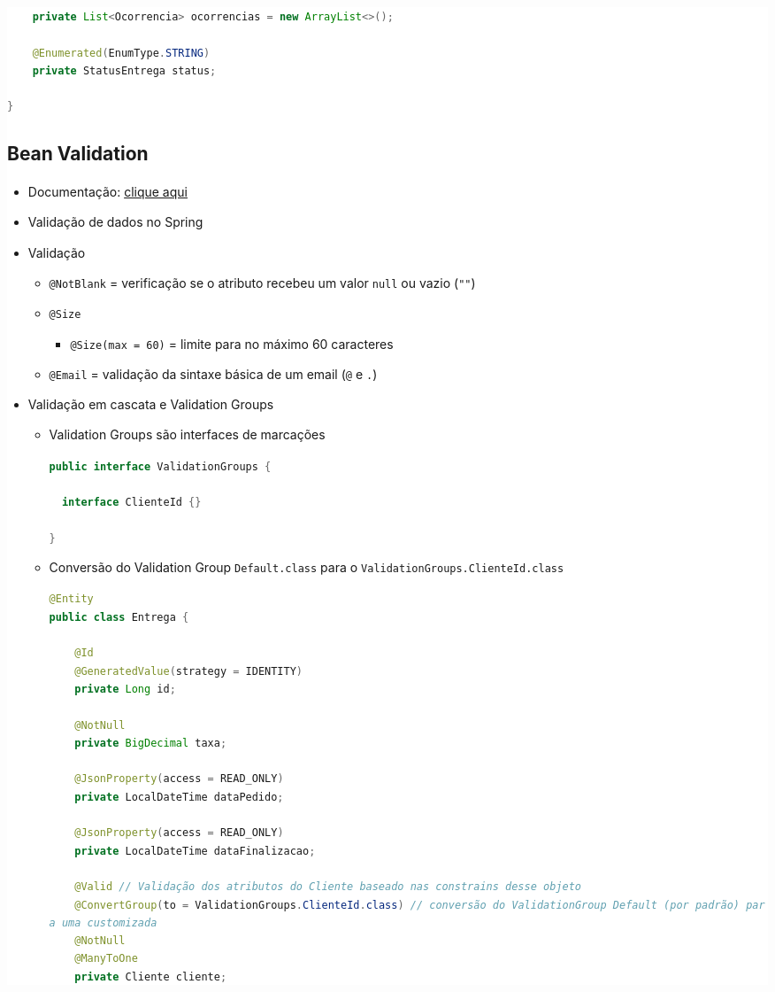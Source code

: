   ```java
      private List<Ocorrencia> ocorrencias = new ArrayList<>();

      @Enumerated(EnumType.STRING)
      private StatusEntrega status;

  }
  ```

## Bean Validation

* Documentação: [clique aqui](https://jakarta.ee/specifications/bean-validation/3.0/jakarta-bean-validation-spec-3.0.html)

* Validação de dados no Spring

* Validação

  * `@NotBlank` = verificação se o atributo recebeu um valor `null` ou vazio (`""`)

  * `@Size`
    * `@Size(max = 60)` = limite para no máximo 60 caracteres

  * `@Email` = validação da sintaxe básica de um email (`@` e `.`)

* Validação em cascata e Validation Groups

  * Validation Groups são interfaces de marcações   
    ```java
    public interface ValidationGroups {

      interface ClienteId {}

    }
    ```

  * Conversão do Validation Group `Default.class` para o `ValidationGroups.ClienteId.class`
    ```java
    @Entity
    public class Entrega {

        @Id
        @GeneratedValue(strategy = IDENTITY)
        private Long id;

        @NotNull
        private BigDecimal taxa;

        @JsonProperty(access = READ_ONLY)
        private LocalDateTime dataPedido;

        @JsonProperty(access = READ_ONLY)
        private LocalDateTime dataFinalizacao;

        @Valid // Validação dos atributos do Cliente baseado nas constrains desse objeto
        @ConvertGroup(to = ValidationGroups.ClienteId.class) // conversão do ValidationGroup Default (por padrão) para uma customizada
        @NotNull
        @ManyToOne
        private Cliente cliente;
